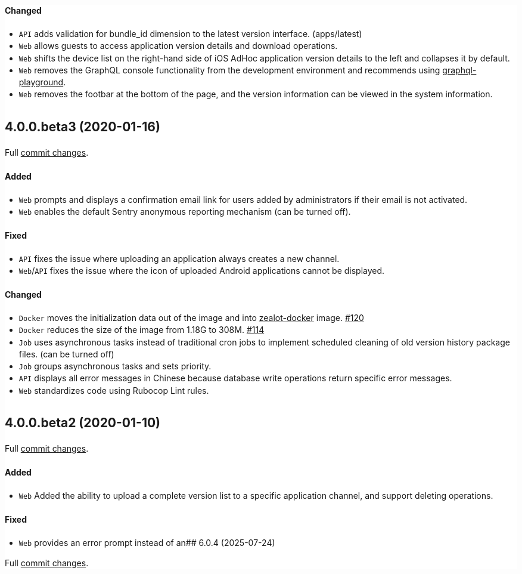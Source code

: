 #### Changed

- `API` adds validation for bundle_id dimension to the latest version interface. (apps/latest)
- `Web` allows guests to access application version details and download operations.
- `Web` shifts the device list on the right-hand side of iOS AdHoc application version details to the left and collapses it by default.
- `Web` removes the GraphQL console functionality from the development environment and recommends using [graphql-playground](https://github.com/prisma-labs/graphql-playground).
- `Web` removes the footbar at the bottom of the page, and the version information can be viewed in the system information.

## 4.0.0.beta3 (2020-01-16)

Full [commit changes][4.0.0.beta3].

#### Added

- `Web` prompts and displays a confirmation email link for users added by administrators if their email is not activated.
- `Web` enables the default Sentry anonymous reporting mechanism (can be turned off).

#### Fixed

- `API` fixes the issue where uploading an application always creates a new channel.
- `Web`/`API` fixes the issue where the icon of uploaded Android applications cannot be displayed.

#### Changed

- `Docker` moves the initialization data out of the image and into [zealot-docker](https://github.com/tryzealot/zealot-docker) image. [#120](https://github.com/tryzealot/zealot/pull/120)
- `Docker` reduces the size of the image from 1.18G to 308M. [#114](https://github.com/tryzealot/zealot/issues/114)
- `Job` uses asynchronous tasks instead of traditional cron jobs to implement scheduled cleaning of old version history package files. (can be turned off)
- `Job` groups asynchronous tasks and sets priority.
- `API` displays all error messages in Chinese because database write operations return specific error messages.
- `Web` standardizes code using Rubocop Lint rules.

## 4.0.0.beta2 (2020-01-10)

Full [commit changes][4.0.0.beta2].

#### Added

- `Web` Added the ability to upload a complete version list to a specific application channel, and support deleting operations.

#### Fixed

- `Web` provides an error prompt instead of an## 6.0.4 (2025-07-24)

Full [commit changes][6.0.4].


[Unreleased]: https://github.com/tryzealot/zealot/compare/6.1.0...HEAD
[6.1.0]: https://github.com/tryzealot/zealot/compare/6.0.4...6.1.0
[6.0.4]: https://github.com/tryzealot/zealot/compare/6.0.3...6.0.4
[6.0.3]: https://github.com/tryzealot/zealot/compare/6.0.2...6.0.3
[6.0.2]: https://github.com/tryzealot/zealot/compare/6.0.1...6.0.2
[6.0.1]: https://github.com/tryzealot/zealot/compare/6.0.0...6.0.1
[6.0.0]: https://github.com/tryzealot/zealot/compare/5.3.7...6.0.0
[5.3.7]: https://github.com/tryzealot/zealot/compare/5.3.6...5.3.7
[5.3.6]: https://github.com/tryzealot/zealot/compare/5.3.5...5.3.6
[5.3.5]: https://github.com/tryzealot/zealot/compare/5.3.4...5.3.5
[5.3.4]: https://github.com/tryzealot/zealot/compare/5.3.3...5.3.4
[5.3.3]: https://github.com/tryzealot/zealot/compare/5.3.2...5.3.3
[5.3.2]: https://github.com/tryzealot/zealot/compare/5.3.1...5.3.2
[5.3.1]: https://github.com/tryzealot/zealot/compare/5.3.0...5.3.1
[5.3.0]: https://github.com/tryzealot/zealot/compare/5.2.3...5.3.0
[5.2.3]: https://github.com/tryzealot/zealot/compare/5.2.2...5.2.3
[5.2.2]: https://github.com/tryzealot/zealot/compare/5.2.1...5.2.2
[5.2.1]: https://github.com/tryzealot/zealot/compare/5.2.0...5.2.1
[5.2.0]: https://github.com/tryzealot/zealot/compare/5.1.0...5.2.0
[5.1.0]: https://github.com/tryzealot/zealot/compare/5.0.0...5.1.0
[5.0.0]: https://github.com/tryzealot/zealot/compare/4.7.1...5.0.0
[4.7.0]: https://github.com/tryzealot/zealot/compare/4.6.0...4.7.0
[4.6.0]: https://github.com/tryzealot/zealot/compare/4.5.3...4.6.0
[4.5.3]: https://github.com/tryzealot/zealot/compare/4.5.2...4.5.3
[4.5.2]: https://github.com/tryzealot/zealot/compare/4.5.1...4.5.2
[4.5.1]: https://github.com/tryzealot/zealot/compare/4.5.0...4.5.1
[4.5.0]: https://github.com/tryzealot/zealot/compare/4.4.1...4.5.0
[4.4.1]: https://github.com/tryzealot/zealot/compare/4.4.0...4.4.1
[4.4.0]: https://github.com/tryzealot/zealot/compare/4.3.1...4.4.0
[4.3.1]: https://github.com/tryzealot/zealot/compare/4.3.0...4.3.1
[4.3.0]: https://github.com/tryzealot/zealot/compare/4.2.2...4.3.0
[4.2.2]: https://github.com/tryzealot/zealot/compare/4.2.1...4.2.2
[4.2.1]: https://github.com/tryzealot/zealot/compare/4.2.0...4.2.1
[4.2.0]: https://github.com/tryzealot/zealot/compare/4.1.0...4.2.0
[4.1.0]: https://github.com/tryzealot/zealot/compare/4.0.0...4.1.0
[4.0.0]: https://github.com/tryzealot/zealot/compare/4.0.0.rc2...4.0.0
[4.0.0.rc2]: https://github.com/tryzealot/zealot/compare/4.0.0.rc1...4.0.0.rc2
[4.0.0.rc1]: https://github.com/tryzealot/zealot/compare/4.0.0.beta4...4.0.0.rc1
[4.0.0.beta4]: https://github.com/tryzealot/zealot/compare/4.0.0.beta3...4.0.0.beta4
[4.0.0.beta3]: https://github.com/tryzealot/zealot/compare/4.0.0.beta2...4.0.0.beta3
[4.0.0.beta2]: https://github.com/tryzealot/zealot/compare/4.0.0.beta1...4.0.0.beta2